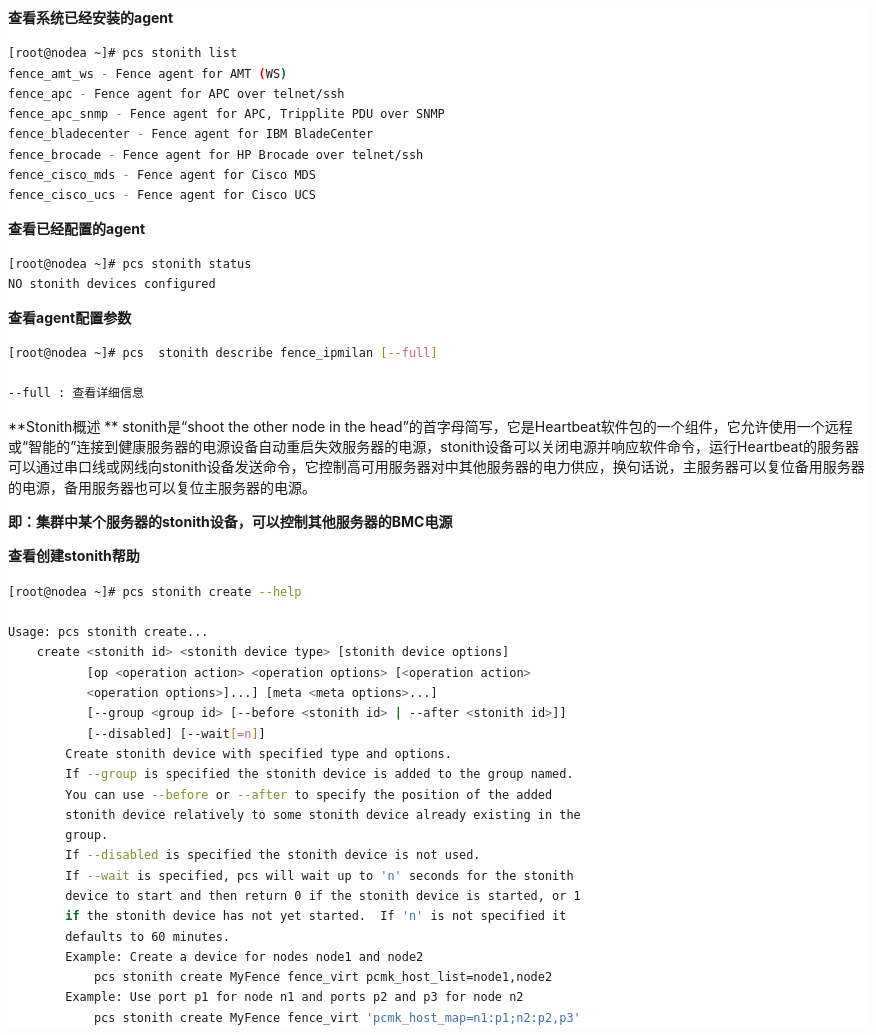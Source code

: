 **查看系统已经安装的agent**

```Bash
[root@nodea ~]# pcs stonith list
fence_amt_ws - Fence agent for AMT (WS)
fence_apc - Fence agent for APC over telnet/ssh
fence_apc_snmp - Fence agent for APC, Tripplite PDU over SNMP
fence_bladecenter - Fence agent for IBM BladeCenter
fence_brocade - Fence agent for HP Brocade over telnet/ssh
fence_cisco_mds - Fence agent for Cisco MDS
fence_cisco_ucs - Fence agent for Cisco UCS
```

**查看已经配置的agent**

```Bash
[root@nodea ~]# pcs stonith status
NO stonith devices configured
```

**查看agent配置参数**

```Bash
[root@nodea ~]# pcs  stonith describe fence_ipmilan [--full]

--full : 查看详细信息
```

**Stonith概述  ** stonith是“shoot the other node in the head”的首字母简写，它是Heartbeat软件包的一个组件，它允许使用一个远程或“智能的”连接到健康服务器的电源设备自动重启失效服务器的电源，stonith设备可以关闭电源并响应软件命令，运行Heartbeat的服务器可以通过串口线或网线向stonith设备发送命令，它控制高可用服务器对中其他服务器的电力供应，换句话说，主服务器可以复位备用服务器的电源，备用服务器也可以复位主服务器的电源。

**即：集群中某个服务器的stonith设备，可以控制其他服务器的BMC电源**

**查看创建stonith帮助**

```Bash
[root@nodea ~]# pcs stonith create --help

Usage: pcs stonith create...
    create <stonith id> <stonith device type> [stonith device options]
           [op <operation action> <operation options> [<operation action>
           <operation options>]...] [meta <meta options>...]
           [--group <group id> [--before <stonith id> | --after <stonith id>]]
           [--disabled] [--wait[=n]]
        Create stonith device with specified type and options.
        If --group is specified the stonith device is added to the group named.
        You can use --before or --after to specify the position of the added
        stonith device relatively to some stonith device already existing in the
        group.
        If --disabled is specified the stonith device is not used.
        If --wait is specified, pcs will wait up to 'n' seconds for the stonith
        device to start and then return 0 if the stonith device is started, or 1
        if the stonith device has not yet started.  If 'n' is not specified it
        defaults to 60 minutes.
        Example: Create a device for nodes node1 and node2
            pcs stonith create MyFence fence_virt pcmk_host_list=node1,node2
        Example: Use port p1 for node n1 and ports p2 and p3 for node n2
            pcs stonith create MyFence fence_virt 'pcmk_host_map=n1:p1;n2:p2,p3'
```
